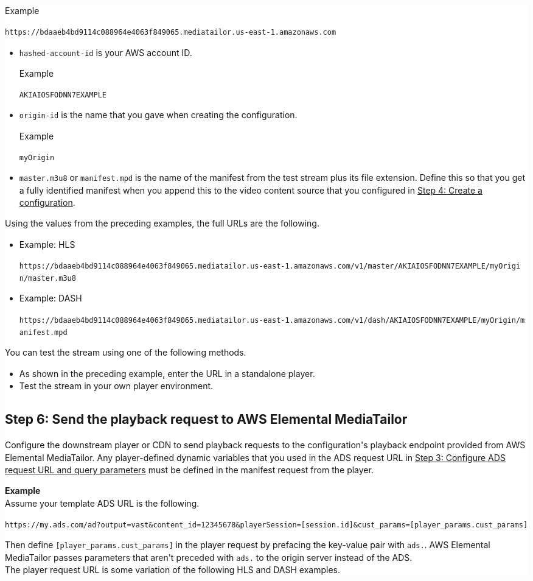   Example

  ```
  https://bdaaeb4bd9114c088964e4063f849065.mediatailor.us-east-1.amazonaws.com
  ```
+ `hashed-account-id` is your AWS account ID\. 

  Example

  ```
  AKIAIOSFODNN7EXAMPLE
  ```
+ `origin-id` is the name that you gave when creating the configuration\. 

  Example

  ```
  myOrigin
  ```
+ `master.m3u8` or `manifest.mpd` is the name of the manifest from the test stream plus its file extension\. Define this so that you get a fully identified manifest when you append this to the video content source that you configured in [Step 4: Create a configuration](#getting-started-add-mapping)\. 

Using the values from the preceding examples, the full URLs are the following\.
+ Example: HLS

  ```
  https://bdaaeb4bd9114c088964e4063f849065.mediatailor.us-east-1.amazonaws.com/v1/master/AKIAIOSFODNN7EXAMPLE/myOrigin/master.m3u8
  ```
+ Example: DASH

  ```
  https://bdaaeb4bd9114c088964e4063f849065.mediatailor.us-east-1.amazonaws.com/v1/dash/AKIAIOSFODNN7EXAMPLE/myOrigin/manifest.mpd
  ```

You can test the stream using one of the following methods\.
+ As shown in the preceding example, enter the URL in a standalone player\.
+ Test the stream in your own player environment\.

## Step 6: Send the playback request to AWS Elemental MediaTailor<a name="send-request-to-mediatailor"></a>

Configure the downstream player or CDN to send playback requests to the configuration's playback endpoint provided from AWS Elemental MediaTailor\. Any player\-defined dynamic variables that you used in the ADS request URL in [Step 3: Configure ADS request URL and query parameters](#getting-started-configure-request) must be defined in the manifest request from the player\.

**Example**  
Assume your template ADS URL is the following\.  

```
https://my.ads.com/ad?output=vast&content_id=12345678&playerSession=[session.id]&cust_params=[player_params.cust_params]
```
Then define `[player_params.cust_params]` in the player request by prefacing the key\-value pair with `ads.`\. AWS Elemental MediaTailor passes parameters that aren't preceded with `ads.` to the origin server instead of the ADS\.  
The player request URL is some variation of the following HLS and DASH examples\.   
